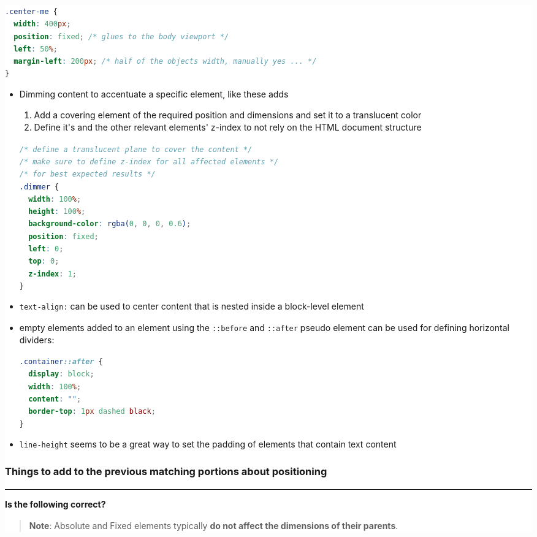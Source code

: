 
  ```css
  .center-me {
    width: 400px;
    position: fixed; /* glues to the body viewport */
    left: 50%;
    margin-left: 200px; /* half of the objects width, manually yes ... */
  }
  ```

- Dimming content to accentuate a specific element, like these adds

  1. Add a covering element of the required position and dimensions and set it to a translucent color
  2. Define it's and the other relevant elements' z-index to not rely on the HTML document structure

  ```css
  /* define a translucent plane to cover the content */
  /* make sure to define z-index for all affected elements */
  /* for best expected results */
  .dimmer {
    width: 100%;
    height: 100%;
    background-color: rgba(0, 0, 0, 0.6);
    position: fixed;
    left: 0;
    top: 0;
    z-index: 1;
  }
  ```

- `text-align:` can be used to center content that is nested inside a block-level element

- empty elements added to an element using the `::before` and `::after` pseudo element can be used for defining horizontal dividers:

  ```css
  .container::after {
    display: block;
    width: 100%;
    content: "";
    border-top: 1px dashed black;
  }
  ```

- `line-height` seems to be a great way to set the padding of elements that contain text content



### Things to add to the previous matching portions about positioning

---

**Is the following correct?**

>  **Note**: Absolute and Fixed elements typically **do not affect the dimensions of their parents**.
